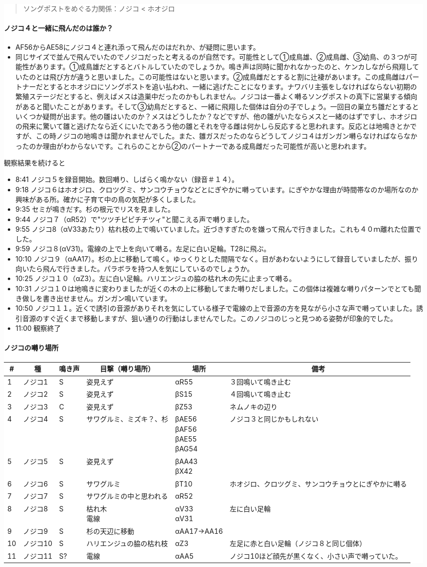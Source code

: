 

> ソングポストをめぐる力関係：ノジコ < ホオジロ



#### ノジコ４と一緒に飛んだのは誰か？

- AF56からAE58にノジコ４と連れ添って飛んだのはだれか、が疑問に思います。
- 同じサイズで並んで飛んでいたのでノジコだったと考えるのが自然です。可能性として①成鳥雄、②成鳥雌、③幼鳥、の３つが可能性があります。①成鳥雄だとするとバトルしていたのでしょうか。鳴き声は同時に聞かれなかったのと、ケンカしながら飛翔していたのとは飛び方が違うと思いました。この可能性はないと思います。②成鳥雌だとすると割に辻褄があいます。この成鳥雌はパートナーだとするとホオジロにソングポストを追い払われ、一緒に逃げたことになります。ナワバリ主張をしなければならない初期の繁殖ステージだとすると、例えばメスは造巣中だったのかもしれません。ノジコは一番よく囀るソングポストの真下に営巣する傾向があると聞いたことがあります。そして③幼鳥だとすると、一緒に飛翔した個体は自分の子でしょう。一回目の巣立ち雛だとするといくつか疑問が出ます。他の雛はいたのか？メスはどうしたか？などですが、他の雛がいたならメスと一緒のはずですし、ホオジロの飛来に驚いて雛と逃げたなら近くにいたであろう他の雛とそれを守る雌は何かしら反応すると思われます。反応とは地鳴きとかですが、この時ノジコの地鳴きは聞かれませんでした。また、雛ガスだったのならどうしてノジコ４はガンガン囀らなければならなかったのか理由がわからないです。これらのことから②のパートナーである成鳥雌だった可能性が高いと思われます。

観察結果を続けると

- 8:41 ノジコ５を録音開始。数回囀り、しばらく鳴かない（録音＃１４）。
- 9:18 ノジコ６はホオジロ、クロツグミ、サンコウチョウなどとにぎやかに囀っています。にぎやかな理由が時間帯なのか場所なのか興味がある所。確かに子育て中の鳥の気配が多くしました。
- 9:35 セミが鳴きだす。杉の根元でリスを見ました。
- 9:44 ノジコ７（αR52）で"ツツチピピチチツィ"と聞こえる声で囀りました。
- 9:55 ノジコ8（αV33あたり）枯れ枝の上で鳴いていました。近づきすぎたのを嫌って飛んで行きました。これも４０ｍ離れた位置でした。
- 9:59 ノジコ８(αV31)。電線の上で上を向いて囀る。左足に白い足輪。T28に飛ぶ。
- 10:10 ノジコ９（αAA17）。杉の上に移動して鳴く。ゆっくりとした間隔でなく。目があわないようにして録音していましたが、振り向いたら飛んで行きました。パラボラを持つ人を気にしているのでしょうか。
- 10:25 ノジコ１０（αZ3）。左に白い足輪。ハリエンジュの脇の枯れ木の先に止まって囀る。
- 10:31 ノジコ１０は地鳴きに変わりましたが近くの木の上に移動してまた囀りだしました。この個体は複雑な囀りパターンでとても聞き做しを書き出せません。ガンガン鳴いています。
- 10:50 ノジコ１１。近くで誘引の音源がありそれを気にしている様子で電線の上で音源の方を見ながら小さな声で囀っていました。誘引音源のすぐ近くまで移動しますが、狙い通りの行動はしませんでした。このノジコのじっと見つめる姿勢が印象的でした。
- 11:00 観察終了



#### ノジコの囀り場所

| #  | 種       | 鳴き声 | 目撃（囀り場所）         | 場所                                | 備考                                                 |
| -  | -        | -      | -                        | -                                   | -                                                    |
| 1  | ノジコ1  | S      | 姿見えず                 | αR55                                | ３回鳴いて鳴き止む                                   |
| 2  | ノジコ2  | S      | 姿見えず                 | βS15                                | ４回鳴いて鳴き止む                                   |
| 3  | ノジコ3  | C      | 姿見えず                 | βZ53                                | ネムノキの辺り                                       |
| 4  | ノジコ4  | S      | サワグルミ、ミズキ？、杉 | βAE56</br>βAF56</br>βAE55</br>βAG54 | ノジコ３と同じかもしれない                           |
| 5  | ノジコ5  | S      | 姿見えず                 | βAA43</br>βX42                      |                                                      |
| 6  | ノジコ6  | S      | サワグルミ               | βT10                                | ホオジロ、クロツグミ、サンコウチョウとにぎやかに囀る |
| 7  | ノジコ7  | S      | サワグルミの中と思われる | αR52                                |                                                      |
| 8  | ノジコ8  | S      | 枯れ木</br>電線          | αV33</br>αV31                       | 左に白い足輪                                         |
| 9  | ノジコ9  | S      | 杉の天辺に移動           | αAA17→AA16                          |                                                      |
| 10 | ノジコ10 | S      | ハリエンジュの脇の枯れ枝 | αZ3                                 | 左足に赤と白い足輪（ノジコ８と同じ個体）             |
| 11 | ノジコ11 | S?     | 電線                     | αAA5                                | ノジコ10ほど顔先が黒くなく、小さい声で囀っていた。   |
